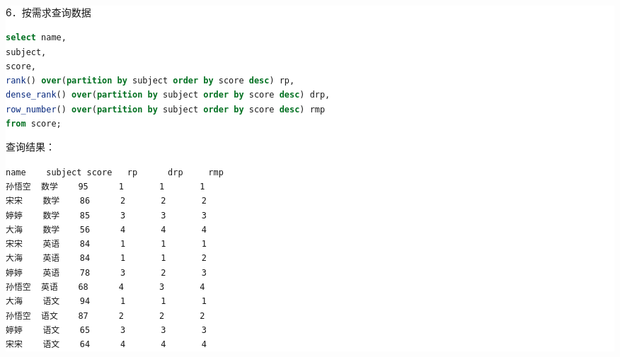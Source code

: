6．按需求查询数据
```sql
select name,
subject,
score,
rank() over(partition by subject order by score desc) rp,
dense_rank() over(partition by subject order by score desc) drp,
row_number() over(partition by subject order by score desc) rmp
from score;
```
查询结果：
```shell
name    subject score   rp      drp     rmp
孙悟空  数学    95      1       1       1
宋宋    数学    86      2       2       2
婷婷    数学    85      3       3       3
大海    数学    56      4       4       4
宋宋    英语    84      1       1       1
大海    英语    84      1       1       2
婷婷    英语    78      3       2       3
孙悟空  英语    68      4       3       4
大海    语文    94      1       1       1
孙悟空  语文    87      2       2       2
婷婷    语文    65      3       3       3
宋宋    语文    64      4       4       4
````



